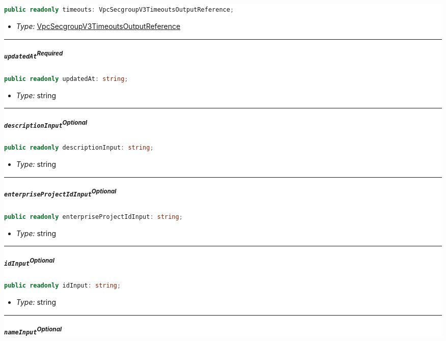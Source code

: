 ```typescript
public readonly timeouts: VpcSecgroupV3TimeoutsOutputReference;
```

- *Type:* <a href="#@cdktf/provider-opentelekomcloud.vpcSecgroupV3.VpcSecgroupV3TimeoutsOutputReference">VpcSecgroupV3TimeoutsOutputReference</a>

---

##### `updatedAt`<sup>Required</sup> <a name="updatedAt" id="@cdktf/provider-opentelekomcloud.vpcSecgroupV3.VpcSecgroupV3.property.updatedAt"></a>

```typescript
public readonly updatedAt: string;
```

- *Type:* string

---

##### `descriptionInput`<sup>Optional</sup> <a name="descriptionInput" id="@cdktf/provider-opentelekomcloud.vpcSecgroupV3.VpcSecgroupV3.property.descriptionInput"></a>

```typescript
public readonly descriptionInput: string;
```

- *Type:* string

---

##### `enterpriseProjectIdInput`<sup>Optional</sup> <a name="enterpriseProjectIdInput" id="@cdktf/provider-opentelekomcloud.vpcSecgroupV3.VpcSecgroupV3.property.enterpriseProjectIdInput"></a>

```typescript
public readonly enterpriseProjectIdInput: string;
```

- *Type:* string

---

##### `idInput`<sup>Optional</sup> <a name="idInput" id="@cdktf/provider-opentelekomcloud.vpcSecgroupV3.VpcSecgroupV3.property.idInput"></a>

```typescript
public readonly idInput: string;
```

- *Type:* string

---

##### `nameInput`<sup>Optional</sup> <a name="nameInput" id="@cdktf/provider-opentelekomcloud.vpcSecgroupV3.VpcSecgroupV3.property.nameInput"></a>

